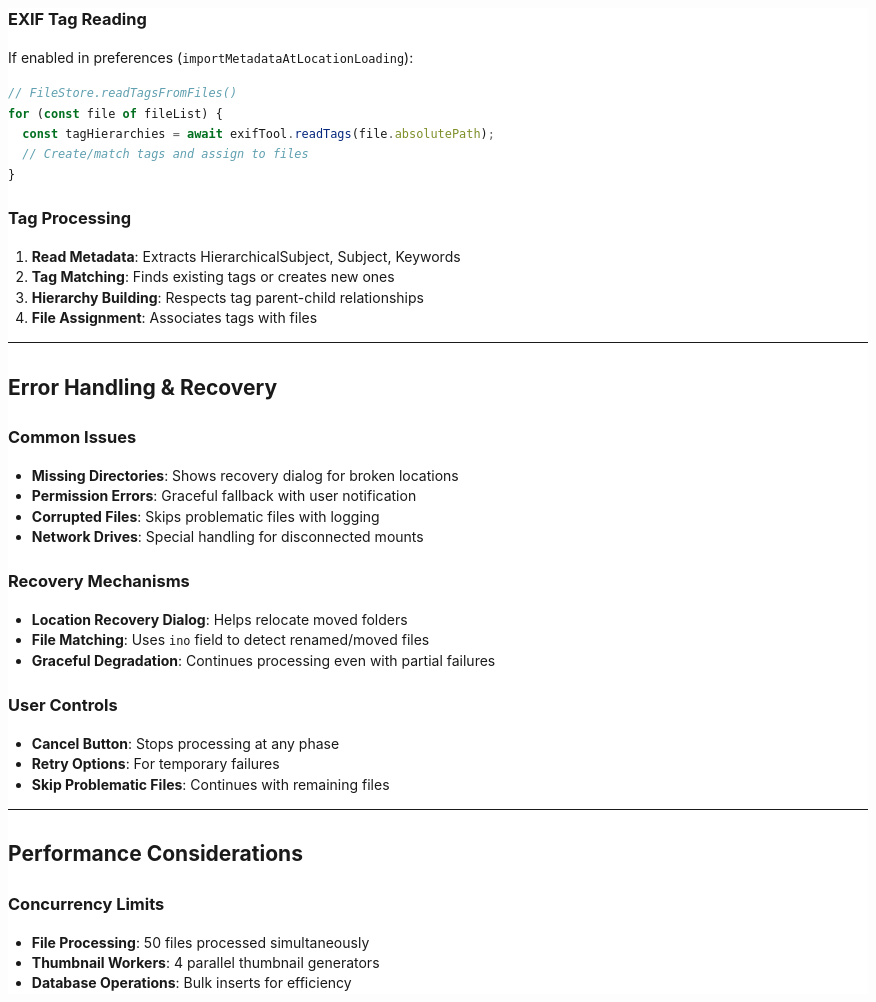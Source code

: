 ### EXIF Tag Reading

If enabled in preferences (`importMetadataAtLocationLoading`):

```typescript
// FileStore.readTagsFromFiles()
for (const file of fileList) {
  const tagHierarchies = await exifTool.readTags(file.absolutePath);
  // Create/match tags and assign to files
}
```

### Tag Processing

1. **Read Metadata**: Extracts HierarchicalSubject, Subject, Keywords
2. **Tag Matching**: Finds existing tags or creates new ones
3. **Hierarchy Building**: Respects tag parent-child relationships
4. **File Assignment**: Associates tags with files

---

## Error Handling & Recovery

### Common Issues

- **Missing Directories**: Shows recovery dialog for broken locations
- **Permission Errors**: Graceful fallback with user notification
- **Corrupted Files**: Skips problematic files with logging
- **Network Drives**: Special handling for disconnected mounts

### Recovery Mechanisms

- **Location Recovery Dialog**: Helps relocate moved folders
- **File Matching**: Uses `ino` field to detect renamed/moved files
- **Graceful Degradation**: Continues processing even with partial failures

### User Controls

- **Cancel Button**: Stops processing at any phase
- **Retry Options**: For temporary failures
- **Skip Problematic Files**: Continues with remaining files

---

## Performance Considerations

### Concurrency Limits

- **File Processing**: 50 files processed simultaneously
- **Thumbnail Workers**: 4 parallel thumbnail generators
- **Database Operations**: Bulk inserts for efficiency
